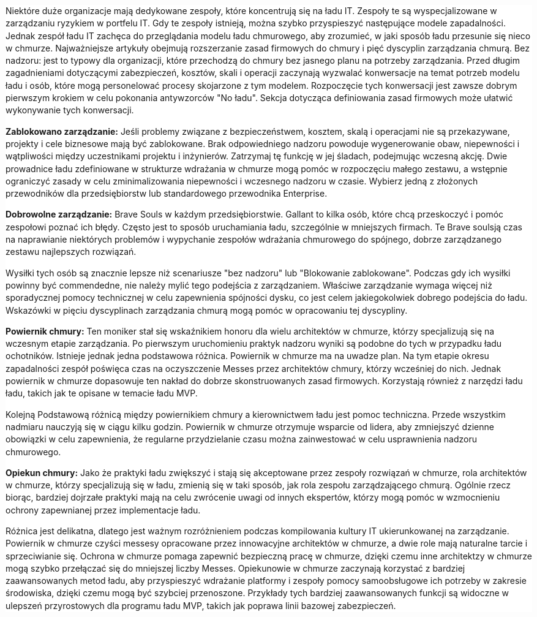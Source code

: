 Niektóre duże organizacje mają dedykowane zespoły, które koncentrują się na ładu IT. Zespoły te są wyspecjalizowane w zarządzaniu ryzykiem w portfelu IT. Gdy te zespoły istnieją, można szybko przyspieszyć następujące modele zapadalności. Jednak zespół ładu IT zachęca do przeglądania modelu ładu chmurowego, aby zrozumieć, w jaki sposób ładu przesunie się nieco w chmurze. Najważniejsze artykuły obejmują rozszerzanie zasad firmowych do chmury i pięć dyscyplin zarządzania chmurą.
Bez nadzoru: jest to typowy dla organizacji, które przechodzą do chmury bez jasnego planu na potrzeby zarządzania. Przed długim zagadnieniami dotyczącymi zabezpieczeń, kosztów, skali i operacji zaczynają wyzwalać konwersacje na temat potrzeb modelu ładu i osób, które mogą personelować procesy skojarzone z tym modelem. Rozpoczęcie tych konwersacji jest zawsze dobrym pierwszym krokiem w celu pokonania antywzorców "No ładu". Sekcja dotycząca definiowania zasad firmowych może ułatwić wykonywanie tych konwersacji.

**Zablokowano zarządzanie:** Jeśli problemy związane z bezpieczeństwem, kosztem, skalą i operacjami nie są przekazywane, projekty i cele biznesowe mają być zablokowane. Brak odpowiedniego nadzoru powoduje wygenerowanie obaw, niepewności i wątpliwości między uczestnikami projektu i inżynierów. Zatrzymaj tę funkcję w jej śladach, podejmując wczesną akcję. Dwie prowadnice ładu zdefiniowane w strukturze wdrażania w chmurze mogą pomóc w rozpoczęciu małego zestawu, a wstępnie ograniczyć zasady w celu zminimalizowania niepewności i wczesnego nadzoru w czasie. Wybierz jedną z złożonych przewodników dla przedsiębiorstw lub standardowego przewodnika Enterprise.

**Dobrowolne zarządzanie:** Brave Souls w każdym przedsiębiorstwie. Gallant to kilka osób, które chcą przeskoczyć i pomóc zespołowi poznać ich błędy. Często jest to sposób uruchamiania ładu, szczególnie w mniejszych firmach. Te Brave soulsją czas na naprawianie niektórych problemów i wypychanie zespołów wdrażania chmurowego do spójnego, dobrze zarządzanego zestawu najlepszych rozwiązań.

Wysiłki tych osób są znacznie lepsze niż scenariusze "bez nadzoru" lub "Blokowanie zablokowane". Podczas gdy ich wysiłki powinny być commendedne, nie należy mylić tego podejścia z zarządzaniem. Właściwe zarządzanie wymaga więcej niż sporadycznej pomocy technicznej w celu zapewnienia spójności dysku, co jest celem jakiegokolwiek dobrego podejścia do ładu. Wskazówki w pięciu dyscyplinach zarządzania chmurą mogą pomóc w opracowaniu tej dyscypliny.

**Powiernik chmury:** Ten moniker stał się wskaźnikiem honoru dla wielu architektów w chmurze, którzy specjalizują się na wczesnym etapie zarządzania. Po pierwszym uruchomieniu praktyk nadzoru wyniki są podobne do tych w przypadku ładu ochotników. Istnieje jednak jedna podstawowa różnica. Powiernik w chmurze ma na uwadze plan. Na tym etapie okresu zapadalności zespół poświęca czas na oczyszczenie Messes przez architektów chmury, którzy wcześniej do nich. Jednak powiernik w chmurze dopasowuje ten nakład do dobrze skonstruowanych zasad firmowych. Korzystają również z narzędzi ładu ładu, takich jak te opisane w temacie ładu MVP.

Kolejną Podstawową różnicą między powiernikiem chmury a kierownictwem ładu jest pomoc techniczna. Przede wszystkim nadmiaru nauczyją się w ciągu kilku godzin. Powiernik w chmurze otrzymuje wsparcie od lidera, aby zmniejszyć dzienne obowiązki w celu zapewnienia, że regularne przydzielanie czasu można zainwestować w celu usprawnienia nadzoru chmurowego.

**Opiekun chmury:** Jako że praktyki ładu zwiększyć i stają się akceptowane przez zespoły rozwiązań w chmurze, rola architektów w chmurze, którzy specjalizują się w ładu, zmienią się w taki sposób, jak rola zespołu zarządzającego chmurą. Ogólnie rzecz biorąc, bardziej dojrzałe praktyki mają na celu zwrócenie uwagi od innych ekspertów, którzy mogą pomóc w wzmocnieniu ochrony zapewnianej przez implementacje ładu.

Różnica jest delikatna, dlatego jest ważnym rozróżnieniem podczas kompilowania kultury IT ukierunkowanej na zarządzanie. Powiernik w chmurze czyści messesy opracowane przez innowacyjne architektów w chmurze, a dwie role mają naturalne tarcie i sprzeciwianie się. Ochrona w chmurze pomaga zapewnić bezpieczną pracę w chmurze, dzięki czemu inne architektzy w chmurze mogą szybko przełączać się do mniejszej liczby Messes.
Opiekunowie w chmurze zaczynają korzystać z bardziej zaawansowanych metod ładu, aby przyspieszyć wdrażanie platformy i zespoły pomocy samoobsługowe ich potrzeby w zakresie środowiska, dzięki czemu mogą być szybciej przenoszone. Przykłady tych bardziej zaawansowanych funkcji są widoczne w ulepszeń przyrostowych dla programu ładu MVP, takich jak poprawa linii bazowej zabezpieczeń.

